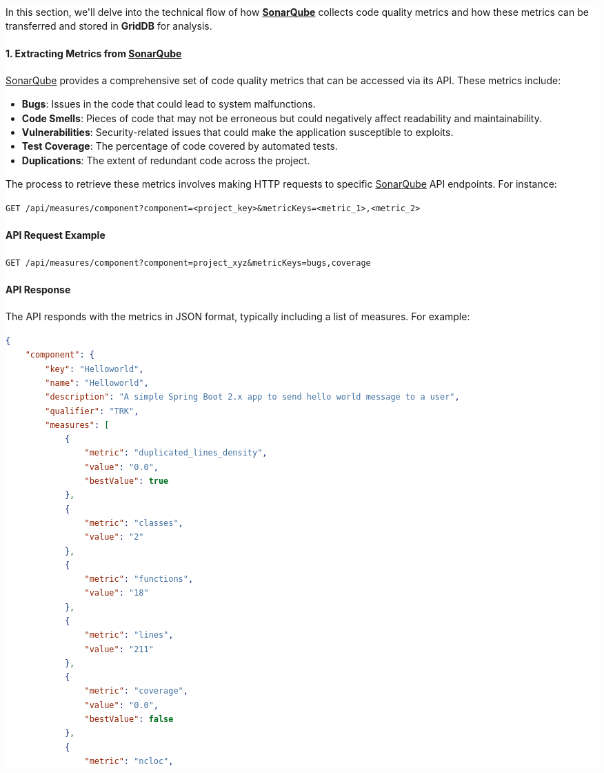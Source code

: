 In this section, we'll delve into the technical flow of how **[SonarQube](https://www.sonarsource.com/)** collects code quality metrics and how these metrics can be transferred and stored in **GridDB** for analysis.

#### 1. **Extracting Metrics from [SonarQube](https://www.sonarsource.com/)**

[SonarQube](https://www.sonarsource.com/) provides a comprehensive set of code quality metrics that can be accessed via its API. These metrics include:

- **Bugs**: Issues in the code that could lead to system malfunctions.
- **Code Smells**: Pieces of code that may not be erroneous but could negatively affect readability and maintainability.
- **Vulnerabilities**: Security-related issues that could make the application susceptible to exploits.
- **Test Coverage**: The percentage of code covered by automated tests.
- **Duplications**: The extent of redundant code across the project.

The process to retrieve these metrics involves making HTTP requests to specific [SonarQube](https://www.sonarsource.com/) API endpoints. For instance:

```http
GET /api/measures/component?component=<project_key>&metricKeys=<metric_1>,<metric_2>
```

#### **API Request Example**

```http
GET /api/measures/component?component=project_xyz&metricKeys=bugs,coverage
```

#### **API Response**

The API responds with the metrics in JSON format, typically including a list of measures. For example:

```json
{
    "component": {
        "key": "Helloworld",
        "name": "Helloworld",
        "description": "A simple Spring Boot 2.x app to send hello world message to a user",
        "qualifier": "TRK",
        "measures": [
            {
                "metric": "duplicated_lines_density",
                "value": "0.0",
                "bestValue": true
            },
            {
                "metric": "classes",
                "value": "2"
            },
            {
                "metric": "functions",
                "value": "18"
            },
            {
                "metric": "lines",
                "value": "211"
            },
            {
                "metric": "coverage",
                "value": "0.0",
                "bestValue": false
            },
            {
                "metric": "ncloc",
```